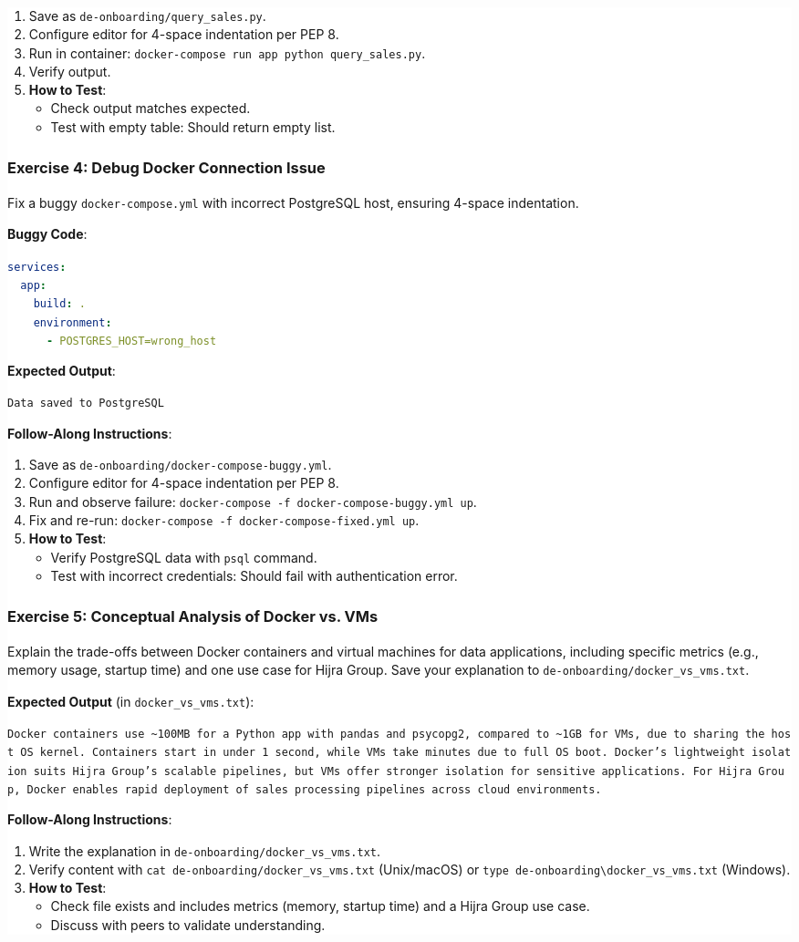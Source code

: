 1. Save as `de-onboarding/query_sales.py`.
2. Configure editor for 4-space indentation per PEP 8.
3. Run in container: `docker-compose run app python query_sales.py`.
4. Verify output.
5. **How to Test**:
   - Check output matches expected.
   - Test with empty table: Should return empty list.

### Exercise 4: Debug Docker Connection Issue

Fix a buggy `docker-compose.yml` with incorrect PostgreSQL host, ensuring 4-space indentation.

**Buggy Code**:

```yaml
services:
  app:
    build: .
    environment:
      - POSTGRES_HOST=wrong_host
```

**Expected Output**:

```
Data saved to PostgreSQL
```

**Follow-Along Instructions**:

1. Save as `de-onboarding/docker-compose-buggy.yml`.
2. Configure editor for 4-space indentation per PEP 8.
3. Run and observe failure: `docker-compose -f docker-compose-buggy.yml up`.
4. Fix and re-run: `docker-compose -f docker-compose-fixed.yml up`.
5. **How to Test**:
   - Verify PostgreSQL data with `psql` command.
   - Test with incorrect credentials: Should fail with authentication error.

### Exercise 5: Conceptual Analysis of Docker vs. VMs

Explain the trade-offs between Docker containers and virtual machines for data applications, including specific metrics (e.g., memory usage, startup time) and one use case for Hijra Group. Save your explanation to `de-onboarding/docker_vs_vms.txt`.

**Expected Output** (in `docker_vs_vms.txt`):

```
Docker containers use ~100MB for a Python app with pandas and psycopg2, compared to ~1GB for VMs, due to sharing the host OS kernel. Containers start in under 1 second, while VMs take minutes due to full OS boot. Docker’s lightweight isolation suits Hijra Group’s scalable pipelines, but VMs offer stronger isolation for sensitive applications. For Hijra Group, Docker enables rapid deployment of sales processing pipelines across cloud environments.
```

**Follow-Along Instructions**:

1. Write the explanation in `de-onboarding/docker_vs_vms.txt`.
2. Verify content with `cat de-onboarding/docker_vs_vms.txt` (Unix/macOS) or `type de-onboarding\docker_vs_vms.txt` (Windows).
3. **How to Test**:
   - Check file exists and includes metrics (memory, startup time) and a Hijra Group use case.
   - Discuss with peers to validate understanding.
